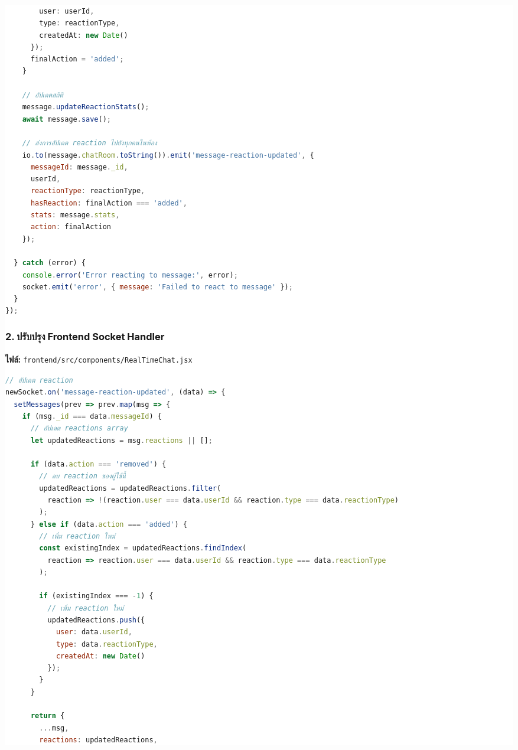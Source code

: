 ```javascript
        user: userId,
        type: reactionType,
        createdAt: new Date()
      });
      finalAction = 'added';
    }
    
    // อัปเดตสถิติ
    message.updateReactionStats();
    await message.save();

    // ส่งการอัปเดต reaction ไปยังทุกคนในห้อง
    io.to(message.chatRoom.toString()).emit('message-reaction-updated', {
      messageId: message._id,
      userId,
      reactionType: reactionType,
      hasReaction: finalAction === 'added',
      stats: message.stats,
      action: finalAction
    });
    
  } catch (error) {
    console.error('Error reacting to message:', error);
    socket.emit('error', { message: 'Failed to react to message' });
  }
});
```

### 2. ปรับปรุง Frontend Socket Handler

**ไฟล์:** `frontend/src/components/RealTimeChat.jsx`

```javascript
// อัปเดต reaction
newSocket.on('message-reaction-updated', (data) => {
  setMessages(prev => prev.map(msg => {
    if (msg._id === data.messageId) {
      // อัปเดต reactions array
      let updatedReactions = msg.reactions || [];
      
      if (data.action === 'removed') {
        // ลบ reaction ของผู้ใช้นี้
        updatedReactions = updatedReactions.filter(
          reaction => !(reaction.user === data.userId && reaction.type === data.reactionType)
        );
      } else if (data.action === 'added') {
        // เพิ่ม reaction ใหม่
        const existingIndex = updatedReactions.findIndex(
          reaction => reaction.user === data.userId && reaction.type === data.reactionType
        );
        
        if (existingIndex === -1) {
          // เพิ่ม reaction ใหม่
          updatedReactions.push({
            user: data.userId,
            type: data.reactionType,
            createdAt: new Date()
          });
        }
      }
      
      return {
        ...msg,
        reactions: updatedReactions,
```